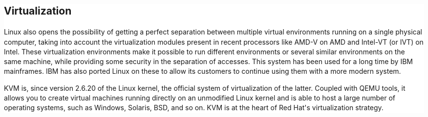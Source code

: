 ## Virtualization
Linux also opens the possibility of getting a perfect separation between multiple virtual environments running on a single physical computer, taking into account the virtualization modules present in recent processors like AMD-V on AMD and Intel-VT (or IVT) on Intel. These virtualization environments make it possible to run different environments or several similar environments on the same machine, while providing some security in the separation of accesses. This system has been used for a long time by IBM mainframes. IBM has also ported Linux on these to allow its customers to continue using them with a more modern system.


KVM is, since version 2.6.20 of the Linux kernel, the official system of virtualization of the latter. Coupled with QEMU tools, it allows you to create virtual machines running directly on an unmodified Linux kernel and is able to host a large number of operating systems, such as Windows, Solaris, BSD, and so on. KVM is at the heart of Red Hat's virtualization strategy.


